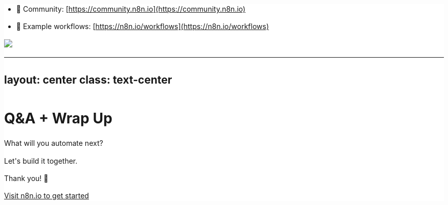 - 💬 Community: [https://community.n8n.io](https://community.n8n.io)

- 🧱 Example workflows: [https://n8n.io/workflows](https://n8n.io/workflows)

</v-clicks>

</div>
<div>
<img v-click src="https://docs.n8n.io/img/getting-started/community.png" class="h-60 rounded shadow" />
</div>
</div>

---
layout: center
class: text-center
---

# Q&A + Wrap Up

What will you automate next?

Let's build it together.

Thank you! 🙏

<div class="pt-12">
  <span @click="$slidev.nav.next" class="px-2 py-1 rounded cursor-pointer" hover="bg-white bg-opacity-10">
    <a href="https://n8n.io" target="_blank">Visit n8n.io to get started</a>
  </span>
</div>
